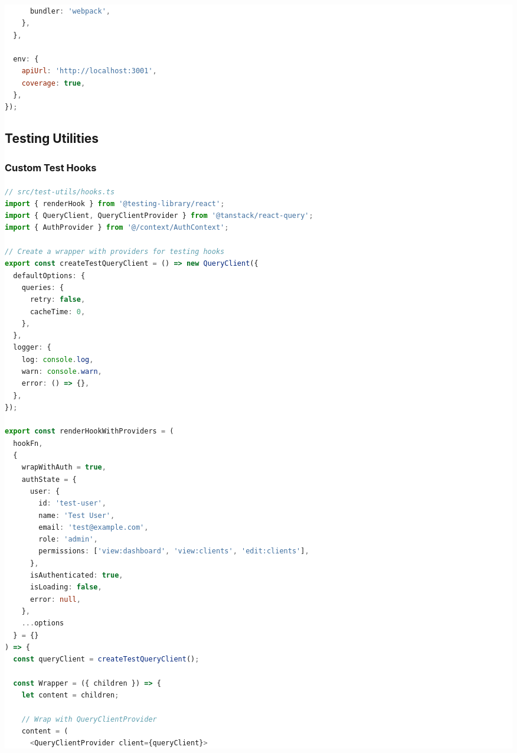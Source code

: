 ```javascript
      bundler: 'webpack',
    },
  },
  
  env: {
    apiUrl: 'http://localhost:3001',
    coverage: true,
  },
});
```

## Testing Utilities

### Custom Test Hooks

```typescript
// src/test-utils/hooks.ts
import { renderHook } from '@testing-library/react';
import { QueryClient, QueryClientProvider } from '@tanstack/react-query';
import { AuthProvider } from '@/context/AuthContext';

// Create a wrapper with providers for testing hooks
export const createTestQueryClient = () => new QueryClient({
  defaultOptions: {
    queries: {
      retry: false,
      cacheTime: 0,
    },
  },
  logger: {
    log: console.log,
    warn: console.warn,
    error: () => {},
  },
});

export const renderHookWithProviders = (
  hookFn,
  {
    wrapWithAuth = true,
    authState = {
      user: {
        id: 'test-user',
        name: 'Test User',
        email: 'test@example.com',
        role: 'admin',
        permissions: ['view:dashboard', 'view:clients', 'edit:clients'],
      },
      isAuthenticated: true,
      isLoading: false,
      error: null,
    },
    ...options
  } = {}
) => {
  const queryClient = createTestQueryClient();
  
  const Wrapper = ({ children }) => {
    let content = children;
    
    // Wrap with QueryClientProvider
    content = (
      <QueryClientProvider client={queryClient}>
```